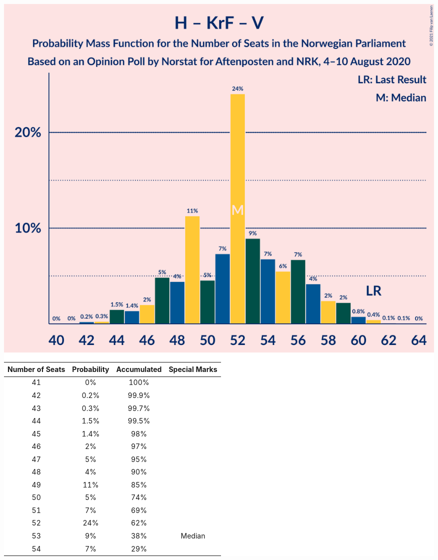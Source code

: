 ![Graph with seats probability mass function not yet produced](2020-08-10-Norstat-coalitions-seats-pmf-h–krf–v.png "Seats Probability Mass Function")

| Number of Seats | Probability | Accumulated | Special Marks |
|:---------------:|:-----------:|:-----------:|:-------------:|
| 41 | 0% | 100% |  |
| 42 | 0.2% | 99.9% |  |
| 43 | 0.3% | 99.7% |  |
| 44 | 1.5% | 99.5% |  |
| 45 | 1.4% | 98% |  |
| 46 | 2% | 97% |  |
| 47 | 5% | 95% |  |
| 48 | 4% | 90% |  |
| 49 | 11% | 85% |  |
| 50 | 5% | 74% |  |
| 51 | 7% | 69% |  |
| 52 | 24% | 62% |  |
| 53 | 9% | 38% | Median |
| 54 | 7% | 29% |  |